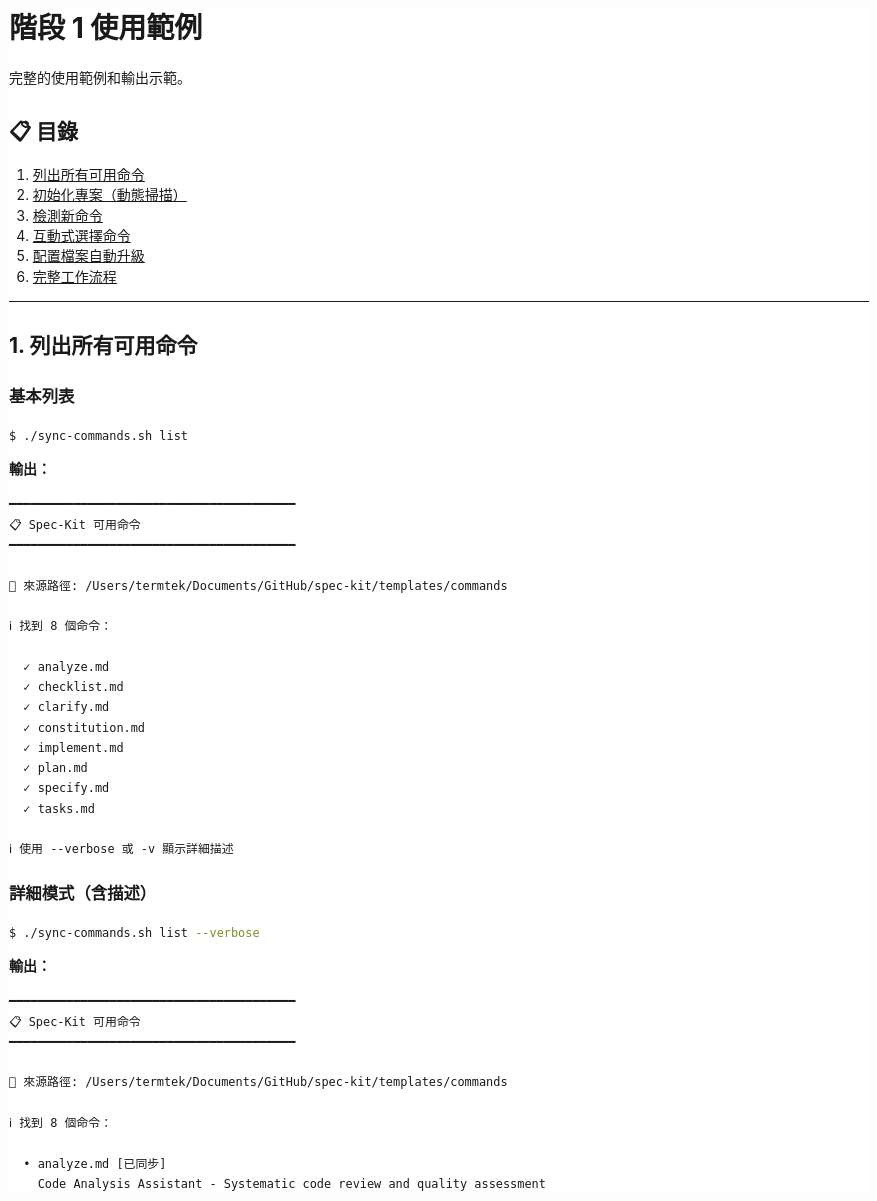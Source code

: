 # 階段 1 使用範例

完整的使用範例和輸出示範。

## 📋 目錄

1. [列出所有可用命令](#1-列出所有可用命令)
2. [初始化專案（動態掃描）](#2-初始化專案動態掃描)
3. [檢測新命令](#3-檢測新命令)
4. [互動式選擇命令](#4-互動式選擇命令)
5. [配置檔案自動升級](#5-配置檔案自動升級)
6. [完整工作流程](#6-完整工作流程)

---

## 1. 列出所有可用命令

### 基本列表

```bash
$ ./sync-commands.sh list
```

**輸出：**
```
━━━━━━━━━━━━━━━━━━━━━━━━━━━━━━━━━━━━━━━━
📋 Spec-Kit 可用命令
━━━━━━━━━━━━━━━━━━━━━━━━━━━━━━━━━━━━━━━━

📁 來源路徑: /Users/termtek/Documents/GitHub/spec-kit/templates/commands

ℹ 找到 8 個命令：

  ✓ analyze.md
  ✓ checklist.md
  ✓ clarify.md
  ✓ constitution.md
  ✓ implement.md
  ✓ plan.md
  ✓ specify.md
  ✓ tasks.md

ℹ 使用 --verbose 或 -v 顯示詳細描述
```

### 詳細模式（含描述）

```bash
$ ./sync-commands.sh list --verbose
```

**輸出：**
```
━━━━━━━━━━━━━━━━━━━━━━━━━━━━━━━━━━━━━━━━
📋 Spec-Kit 可用命令
━━━━━━━━━━━━━━━━━━━━━━━━━━━━━━━━━━━━━━━━

📁 來源路徑: /Users/termtek/Documents/GitHub/spec-kit/templates/commands

ℹ 找到 8 個命令：

  • analyze.md [已同步]
    Code Analysis Assistant - Systematic code review and quality assessment

```